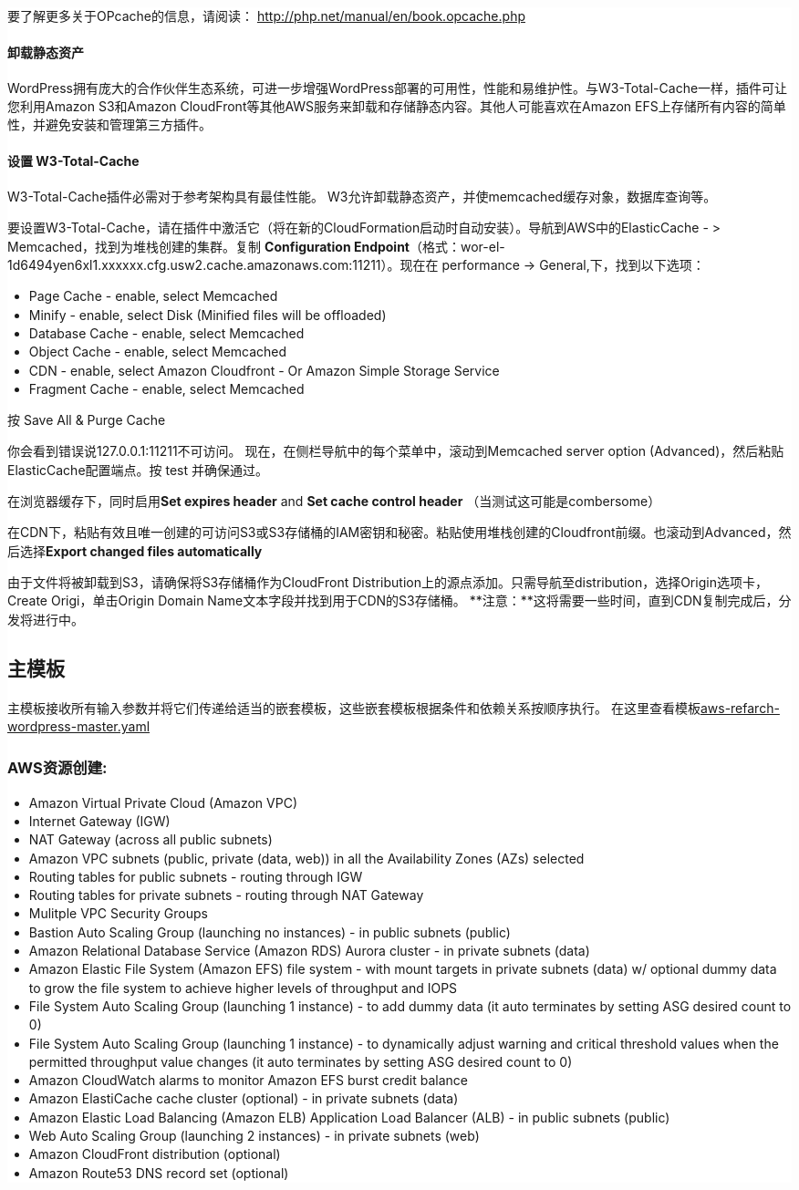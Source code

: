 
要了解更多关于OPcache的信息，请阅读： http://php.net/manual/en/book.opcache.php

#### 卸载静态资产

WordPress拥有庞大的合作伙伴生态系统，可进一步增强WordPress部署的可用性，性能和易维护性。与W3-Total-Cache一样，插件可让您利用Amazon S3和Amazon CloudFront等其他AWS服务来卸载和存储静态内容。其他人可能喜欢在Amazon EFS上存储所有内容的简单性，并避免安装和管理第三方插件。


#### 设置 W3-Total-Cache

W3-Total-Cache插件必需对于参考架构具有最佳性能。 W3允许卸载静态资产，并使memcached缓存对象，数据库查询等。

要设置W3-Total-Cache，请在插件中激活它（将在新的CloudFormation启动时自动安装）。导航到AWS中的ElasticCache - > Memcached，找到为堆栈创建的集群。复制 **Configuration Endpoint**（格式：wor-el-1d6494yen6xl1.xxxxxx.cfg.usw2.cache.amazonaws.com:11211）。现在在 performance -> General,下，找到以下选项：


- Page Cache - enable, select Memcached
- Minify - enable, select Disk (Minified files will be offloaded)
- Database Cache - enable, select Memcached
- Object Cache - enable, select Memcached
- CDN - enable, select Amazon Cloudfront - Or Amazon Simple Storage Service
- Fragment Cache - enable, select Memcached

按 Save All & Purge Cache

你会看到错误说127.0.0.1:11211不可访问。
现在，在侧栏导航中的每个菜单中，滚动到Memcached server option (Advanced)，然后粘贴ElasticCache配置端点。按 test 并确保通过。

在浏览器缓存下，同时启用**Set expires header** and **Set cache control header** （当测试这可能是combersome）

在CDN下，粘贴有效且唯一创建的可访问S3或S3存储桶的IAM密钥和秘密。粘贴使用堆栈创建的Cloudfront前缀。也滚动到Advanced，然后选择**Export changed files automatically**

由于文件将被卸载到S3，请确保将S3存储桶作为CloudFront Distribution上的源点添加。只需导航至distribution，选择Origin选项卡， Create Origi，单击Origin Domain Name文本字段并找到用于CDN的S3存储桶。 **注意：**这将需要一些时间，直到CDN复制完成后，分发将进行中。


## 主模板

主模板接收所有输入参数并将它们传递给适当的嵌套模板，这些嵌套模板根据条件和依赖关系按顺序执行。
在这里查看模板[aws-refarch-wordpress-master.yaml](templates/aws-refarch-wordpress-master.yaml)

### AWS资源创建:

- Amazon Virtual Private Cloud (Amazon VPC)
- Internet Gateway (IGW)
- NAT Gateway (across all public subnets)
- Amazon VPC subnets (public, private (data, web)) in all the Availability Zones (AZs) selected
- Routing tables for public subnets - routing through IGW
- Routing tables for private subnets - routing through NAT Gateway
- Mulitple VPC Security Groups
- Bastion Auto Scaling Group (launching no instances) - in public subnets (public)
- Amazon Relational Database Service (Amazon RDS) Aurora cluster - in private subnets (data)
- Amazon Elastic File System (Amazon EFS) file system - with mount targets in private subnets (data) w/ optional dummy data to grow the file system to achieve higher levels of throughput and IOPS
- File System Auto Scaling Group (launching 1 instance) - to add dummy data (it auto terminates by setting ASG desired count to 0)
- File System Auto Scaling Group (launching 1 instance) - to dynamically adjust warning and critical threshold values when the permitted throughput value changes (it auto terminates by setting ASG desired count to 0)
- Amazon CloudWatch alarms to monitor Amazon EFS burst credit balance
- Amazon ElastiCache cache cluster (optional) - in private subnets (data)
- Amazon Elastic Load Balancing (Amazon ELB) Application Load Balancer (ALB) - in public subnets (public)
- Web Auto Scaling Group (launching 2 instances) - in private subnets (web)
- Amazon CloudFront distribution (optional)
- Amazon Route53 DNS record set (optional)